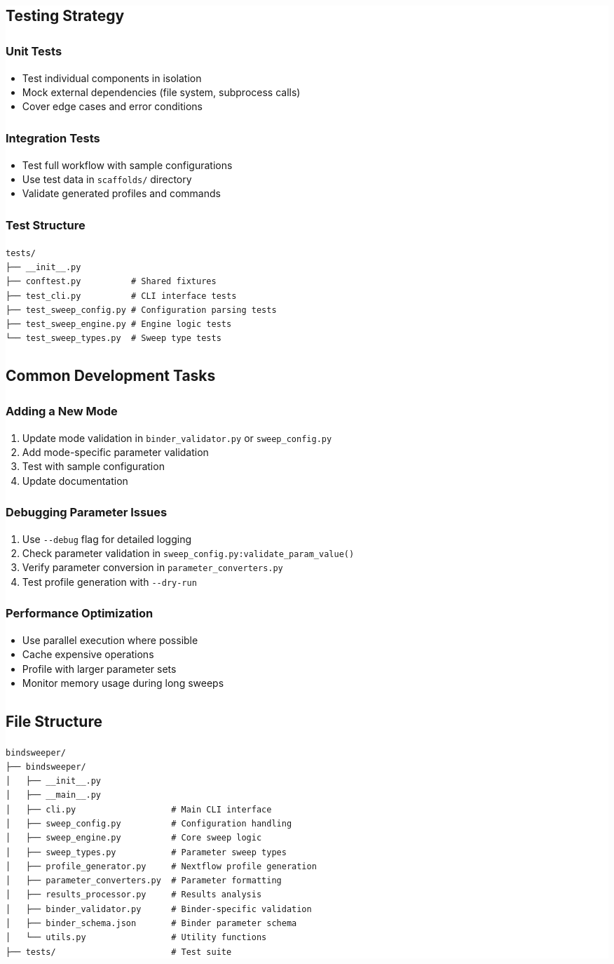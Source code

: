 ## Testing Strategy

### Unit Tests
- Test individual components in isolation
- Mock external dependencies (file system, subprocess calls)
- Cover edge cases and error conditions

### Integration Tests
- Test full workflow with sample configurations
- Use test data in `scaffolds/` directory
- Validate generated profiles and commands

### Test Structure
```
tests/
├── __init__.py
├── conftest.py          # Shared fixtures
├── test_cli.py          # CLI interface tests
├── test_sweep_config.py # Configuration parsing tests
├── test_sweep_engine.py # Engine logic tests
└── test_sweep_types.py  # Sweep type tests
```

## Common Development Tasks

### Adding a New Mode
1. Update mode validation in `binder_validator.py` or `sweep_config.py`
2. Add mode-specific parameter validation
3. Test with sample configuration
4. Update documentation

### Debugging Parameter Issues
1. Use `--debug` flag for detailed logging
2. Check parameter validation in `sweep_config.py:validate_param_value()`
3. Verify parameter conversion in `parameter_converters.py`
4. Test profile generation with `--dry-run`

### Performance Optimization
- Use parallel execution where possible
- Cache expensive operations
- Profile with larger parameter sets
- Monitor memory usage during long sweeps

## File Structure

```
bindsweeper/
├── bindsweeper/
│   ├── __init__.py
│   ├── __main__.py
│   ├── cli.py                   # Main CLI interface
│   ├── sweep_config.py          # Configuration handling
│   ├── sweep_engine.py          # Core sweep logic
│   ├── sweep_types.py           # Parameter sweep types
│   ├── profile_generator.py     # Nextflow profile generation
│   ├── parameter_converters.py  # Parameter formatting
│   ├── results_processor.py     # Results analysis
│   ├── binder_validator.py      # Binder-specific validation
│   ├── binder_schema.json       # Binder parameter schema
│   └── utils.py                 # Utility functions
├── tests/                       # Test suite
```